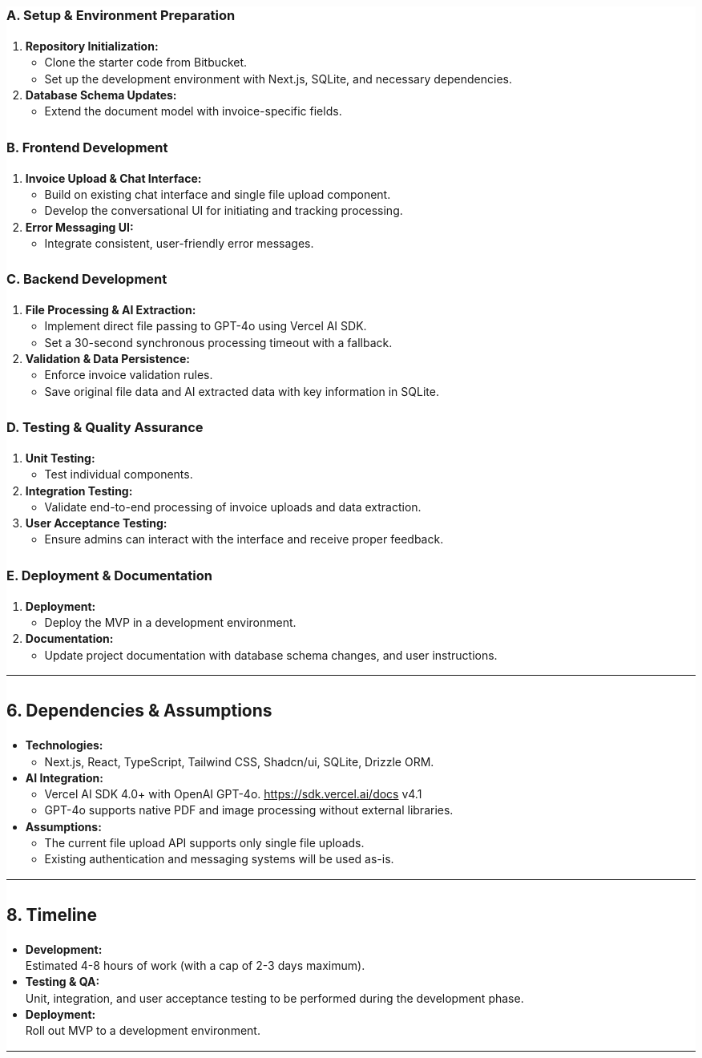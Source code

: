 ### A. Setup & Environment Preparation
1. **Repository Initialization:**  
   - Clone the starter code from Bitbucket.
   - Set up the development environment with Next.js, SQLite, and necessary dependencies.
2. **Database Schema Updates:**  
   - Extend the document model with invoice-specific fields.

### B. Frontend Development
1. **Invoice Upload & Chat Interface:**  
   - Build on existing chat interface and single file upload component.
   - Develop the conversational UI for initiating and tracking processing.
3. **Error Messaging UI:**  
   - Integrate consistent, user-friendly error messages.

### C. Backend Development
1. **File Processing & AI Extraction:**  
   - Implement direct file passing to GPT-4o using Vercel AI SDK.
   - Set a 30-second synchronous processing timeout with a fallback.
2. **Validation & Data Persistence:**  
   - Enforce invoice validation rules.
   - Save original file data and AI extracted data with key information in SQLite.

### D. Testing & Quality Assurance
1. **Unit Testing:**  
   - Test individual components.
2. **Integration Testing:**  
   - Validate end-to-end processing of invoice uploads and data extraction.
3. **User Acceptance Testing:**  
   - Ensure admins can interact with the interface and receive proper feedback.

### E. Deployment & Documentation
1. **Deployment:**  
   - Deploy the MVP in a development environment.
2. **Documentation:**  
   - Update project documentation with database schema changes, and user instructions.

---

## 6. Dependencies & Assumptions

- **Technologies:**  
  - Next.js, React, TypeScript, Tailwind CSS, Shadcn/ui, SQLite, Drizzle ORM.
- **AI Integration:**  
  - Vercel AI SDK 4.0+ with OpenAI GPT-4o. https://sdk.vercel.ai/docs v4.1
  - GPT-4o supports native PDF and image processing without external libraries.
- **Assumptions:**  
  - The current file upload API supports only single file uploads.
  - Existing authentication and messaging systems will be used as-is.

---

## 8. Timeline

- **Development:**  
  Estimated 4-8 hours of work (with a cap of 2-3 days maximum).
- **Testing & QA:**  
  Unit, integration, and user acceptance testing to be performed during the development phase.
- **Deployment:**  
  Roll out MVP to a development environment.

---